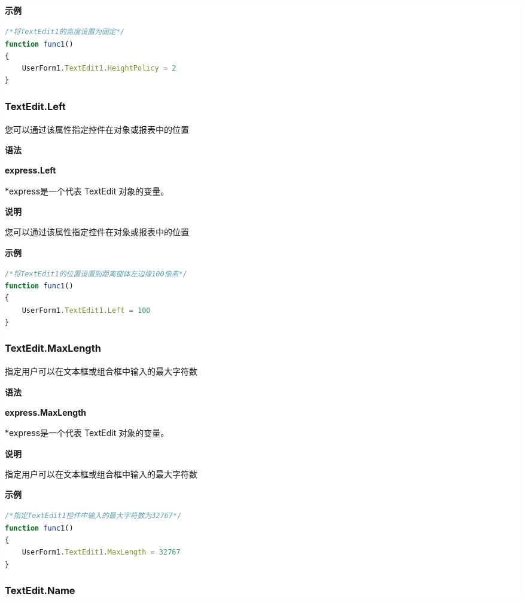 **示例**

``` JavaScript
/*将TextEdit1的高度设置为固定*/
function func1()
{
    UserForm1.TextEdit1.HeightPolicy = 2
}
```

### TextEdit.Left

您可以通过该属性指定控件在对象或报表中的位置

**语法**

**express.Left**

\*express是一个代表 TextEdit 对象的变量。

**说明**

您可以通过该属性指定控件在对象或报表中的位置

**示例**

``` JavaScript
/*将TextEdit1的位置设置到距离窗体左边缘100像素*/
function func1()
{
    UserForm1.TextEdit1.Left = 100
}
```

### TextEdit.MaxLength

指定用户可以在文本框或组合框中输入的最大字符数

**语法**

**express.MaxLength**

\*express是一个代表 TextEdit 对象的变量。

**说明**

指定用户可以在文本框或组合框中输入的最大字符数

**示例**

``` JavaScript
/*指定TextEdit1控件中输入的最大字符数为32767*/
function func1()
{
    UserForm1.TextEdit1.MaxLength = 32767
}
```

### TextEdit.Name
